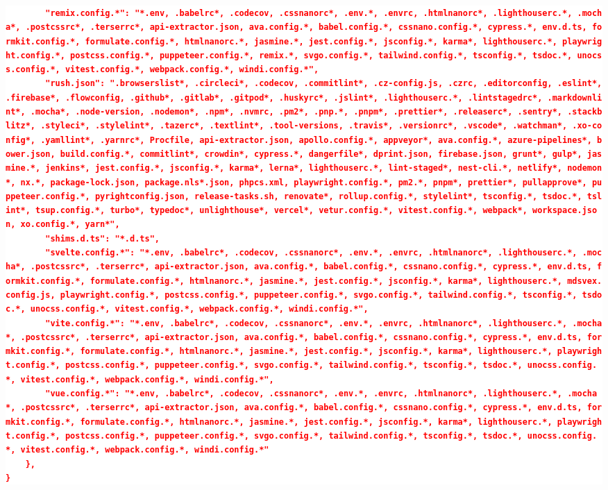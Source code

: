 ```json
        "remix.config.*": "*.env, .babelrc*, .codecov, .cssnanorc*, .env.*, .envrc, .htmlnanorc*, .lighthouserc.*, .mocha*, .postcssrc*, .terserrc*, api-extractor.json, ava.config.*, babel.config.*, cssnano.config.*, cypress.*, env.d.ts, formkit.config.*, formulate.config.*, htmlnanorc.*, jasmine.*, jest.config.*, jsconfig.*, karma*, lighthouserc.*, playwright.config.*, postcss.config.*, puppeteer.config.*, remix.*, svgo.config.*, tailwind.config.*, tsconfig.*, tsdoc.*, unocss.config.*, vitest.config.*, webpack.config.*, windi.config.*",
        "rush.json": ".browserslist*, .circleci*, .codecov, .commitlint*, .cz-config.js, .czrc, .editorconfig, .eslint*, .firebase*, .flowconfig, .github*, .gitlab*, .gitpod*, .huskyrc*, .jslint*, .lighthouserc.*, .lintstagedrc*, .markdownlint*, .mocha*, .node-version, .nodemon*, .npm*, .nvmrc, .pm2*, .pnp.*, .pnpm*, .prettier*, .releaserc*, .sentry*, .stackblitz*, .styleci*, .stylelint*, .tazerc*, .textlint*, .tool-versions, .travis*, .versionrc*, .vscode*, .watchman*, .xo-config*, .yamllint*, .yarnrc*, Procfile, api-extractor.json, apollo.config.*, appveyor*, ava.config.*, azure-pipelines*, bower.json, build.config.*, commitlint*, crowdin*, cypress.*, dangerfile*, dprint.json, firebase.json, grunt*, gulp*, jasmine.*, jenkins*, jest.config.*, jsconfig.*, karma*, lerna*, lighthouserc.*, lint-staged*, nest-cli.*, netlify*, nodemon*, nx.*, package-lock.json, package.nls*.json, phpcs.xml, playwright.config.*, pm2.*, pnpm*, prettier*, pullapprove*, puppeteer.config.*, pyrightconfig.json, release-tasks.sh, renovate*, rollup.config.*, stylelint*, tsconfig.*, tsdoc.*, tslint*, tsup.config.*, turbo*, typedoc*, unlighthouse*, vercel*, vetur.config.*, vitest.config.*, webpack*, workspace.json, xo.config.*, yarn*",
        "shims.d.ts": "*.d.ts",
        "svelte.config.*": "*.env, .babelrc*, .codecov, .cssnanorc*, .env.*, .envrc, .htmlnanorc*, .lighthouserc.*, .mocha*, .postcssrc*, .terserrc*, api-extractor.json, ava.config.*, babel.config.*, cssnano.config.*, cypress.*, env.d.ts, formkit.config.*, formulate.config.*, htmlnanorc.*, jasmine.*, jest.config.*, jsconfig.*, karma*, lighthouserc.*, mdsvex.config.js, playwright.config.*, postcss.config.*, puppeteer.config.*, svgo.config.*, tailwind.config.*, tsconfig.*, tsdoc.*, unocss.config.*, vitest.config.*, webpack.config.*, windi.config.*",
        "vite.config.*": "*.env, .babelrc*, .codecov, .cssnanorc*, .env.*, .envrc, .htmlnanorc*, .lighthouserc.*, .mocha*, .postcssrc*, .terserrc*, api-extractor.json, ava.config.*, babel.config.*, cssnano.config.*, cypress.*, env.d.ts, formkit.config.*, formulate.config.*, htmlnanorc.*, jasmine.*, jest.config.*, jsconfig.*, karma*, lighthouserc.*, playwright.config.*, postcss.config.*, puppeteer.config.*, svgo.config.*, tailwind.config.*, tsconfig.*, tsdoc.*, unocss.config.*, vitest.config.*, webpack.config.*, windi.config.*",
        "vue.config.*": "*.env, .babelrc*, .codecov, .cssnanorc*, .env.*, .envrc, .htmlnanorc*, .lighthouserc.*, .mocha*, .postcssrc*, .terserrc*, api-extractor.json, ava.config.*, babel.config.*, cssnano.config.*, cypress.*, env.d.ts, formkit.config.*, formulate.config.*, htmlnanorc.*, jasmine.*, jest.config.*, jsconfig.*, karma*, lighthouserc.*, playwright.config.*, postcss.config.*, puppeteer.config.*, svgo.config.*, tailwind.config.*, tsconfig.*, tsdoc.*, unocss.config.*, vitest.config.*, webpack.config.*, windi.config.*"
    },
}
```
